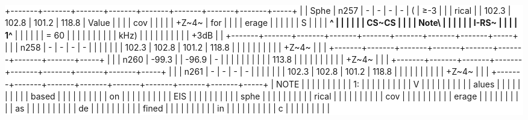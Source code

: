 +-------+-------+-------+-------+-------+-------+-------+-------+-----+
|       | Sphe  | n257  | -     | -     | -     | -     | (     | ≥-3 |
|       | rical |       | 102.3 | 102.8 | 101.2 | 118.8 | Value |     |
|       | cov   |       |       |       |       | +Z~4~ | for   |     |
|       | erage |       |       |       |       |       | S     |     |
|       | **^   |       |       |       |       |       | CS~CS |     |
|       | Note\ |       |       |       |       |       | I-RS~ |     |
|       |  1^** |       |       |       |       |       | = 60  |     |
|       |       |       |       |       |       |       | kHz)  |     |
|       |       |       |       |       |       |       | +3dB  |     |
+-------+-------+-------+-------+-------+-------+-------+-------+-----+
|       |       | n258  | -     | -     | -     | -     |       |     |
|       |       |       | 102.3 | 102.8 | 101.2 | 118.8 |       |     |
|       |       |       |       |       |       | +Z~4~ |       |     |
+-------+-------+-------+-------+-------+-------+-------+-------+-----+
|       |       | n260  | -99.3 |       | -96.9 | -     |       |     |
|       |       |       |       |       |       | 113.8 |       |     |
|       |       |       |       |       |       | +Z~4~ |       |     |
+-------+-------+-------+-------+-------+-------+-------+-------+-----+
|       |       | n261  | -     | -     | -     | -     |       |     |
|       |       |       | 102.3 | 102.8 | 101.2 | 118.8 |       |     |
|       |       |       |       |       |       | +Z~4~ |       |     |
+-------+-------+-------+-------+-------+-------+-------+-------+-----+
| NOTE  |       |       |       |       |       |       |       |     |
| 1:    |       |       |       |       |       |       |       |     |
| V     |       |       |       |       |       |       |       |     |
| alues |       |       |       |       |       |       |       |     |
| based |       |       |       |       |       |       |       |     |
| on    |       |       |       |       |       |       |       |     |
| EIS   |       |       |       |       |       |       |       |     |
| sphe  |       |       |       |       |       |       |       |     |
| rical |       |       |       |       |       |       |       |     |
| cov   |       |       |       |       |       |       |       |     |
| erage |       |       |       |       |       |       |       |     |
| as    |       |       |       |       |       |       |       |     |
| de    |       |       |       |       |       |       |       |     |
| fined |       |       |       |       |       |       |       |     |
| in    |       |       |       |       |       |       |       |     |
| c     |       |       |       |       |       |       |       |     |